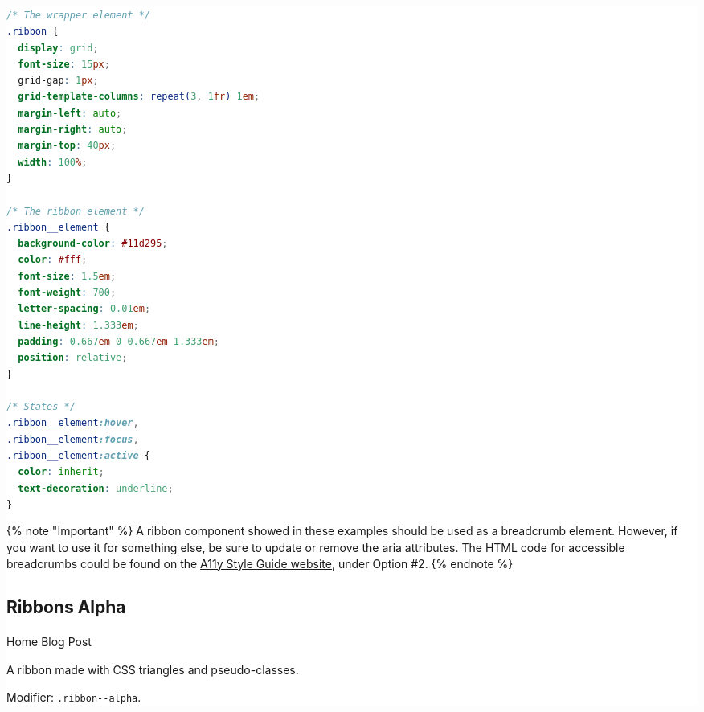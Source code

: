 ```css
/* The wrapper element */
.ribbon {
  display: grid;
  font-size: 15px;
  grid-gap: 1px;
  grid-template-columns: repeat(3, 1fr) 1em;
  margin-left: auto;
  margin-right: auto;
  margin-top: 40px;
  width: 100%;
}

/* The ribbon element */
.ribbon__element {
  background-color: #11d295;
  color: #fff;
  font-size: 1.5em;
  font-weight: 700;
  letter-spacing: 0.01em;
  line-height: 1.333em;
  padding: 0.667em 0 0.667em 1.333em;
  position: relative;
}

/* States */
.ribbon__element:hover,
.ribbon__element:focus,
.ribbon__element:active {
  color: inherit;
  text-decoration: underline;
}
```

{% note "Important" %}
A ribbon component showed in these examples should be used as a breadcrumb element. However, if you want to use it for something else, be sure to update or remove the aria attributes. The HTML code for accessible breadcrumbs could be found on the [A11y Style Guide website](https://a11y-style-guide.com/style-guide/section-navigation.html), under Option #2.
{% endnote %}

## Ribbons Alpha

<nav class="ribbon ribbon--alpha" role="navigation" aria-label="breadcrumbs">
  <span class="ribbon__element">Home</span>
  <span class="ribbon__element">Blog</span>
  <span class="ribbon__element" aria-current="page">Post</span>
</nav>

A ribbon made with CSS triangles and pseudo-classes.

Modifier: `.ribbon--alpha`.
